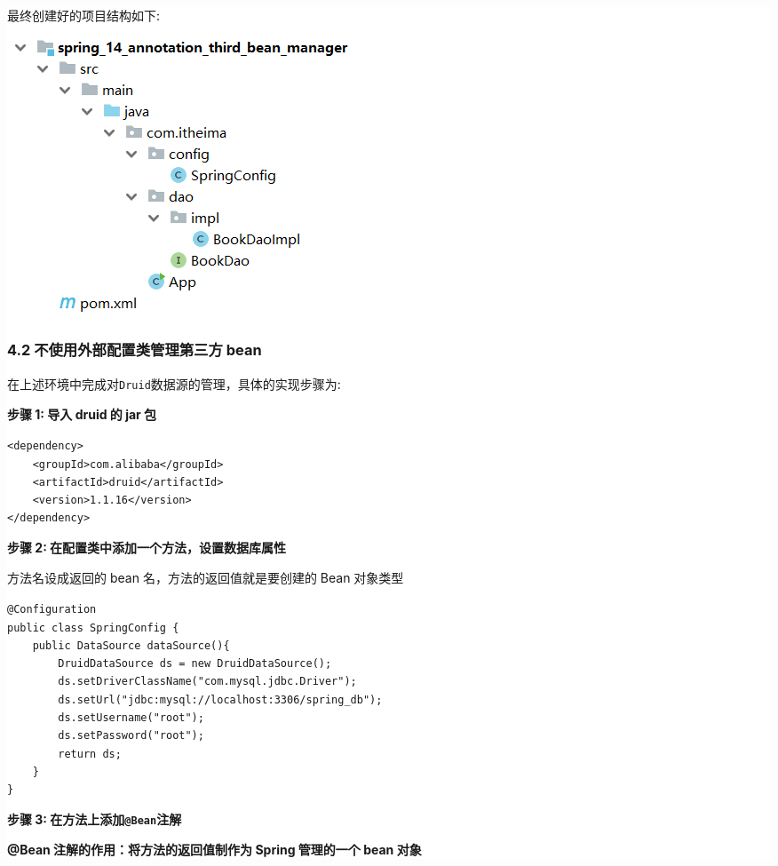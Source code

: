 
最终创建好的项目结构如下:

![](<assets/1740015635930.png>)

### 4.2 不使用外部配置类管理第三方 bean

在上述环境中完成对`Druid`数据源的管理，具体的实现步骤为:

**步骤 1: 导入 druid 的 jar 包**

```
<dependency>
    <groupId>com.alibaba</groupId>
    <artifactId>druid</artifactId>
    <version>1.1.16</version>
</dependency>
```

**步骤 2: 在配置类中添加一个方法，设置数据库属性**

方法名设成返回的 bean 名，方法的返回值就是要创建的 Bean 对象类型

```
@Configuration
public class SpringConfig {
    public DataSource dataSource(){
        DruidDataSource ds = new DruidDataSource();
        ds.setDriverClassName("com.mysql.jdbc.Driver");
        ds.setUrl("jdbc:mysql://localhost:3306/spring_db");
        ds.setUsername("root");
        ds.setPassword("root");
        return ds;
    }
}
```

**步骤 3: 在方法上添加`@Bean`注解**

**@Bean 注解的作用：将方法的返回值制作为 Spring 管理的一个 bean 对象**
